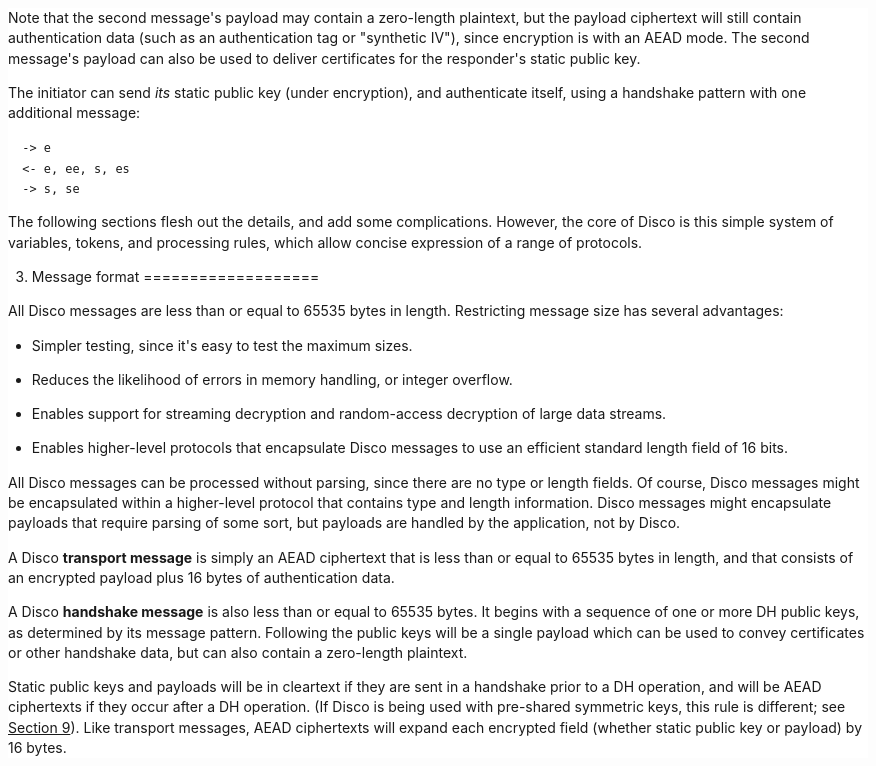 Note that the second message's payload may contain a zero-length plaintext, but
the payload ciphertext will still contain authentication data (such as an
authentication tag or "synthetic IV"), since encryption is with an AEAD mode.
The second message's payload can also be used to deliver certificates for the
responder's static public key.

The initiator can send *its* static public key (under encryption), and
authenticate itself, using a handshake pattern with one additional message:

      -> e
      <- e, ee, s, es
      -> s, se

The following sections flesh out the details, and add some complications.
However, the core of Disco is this simple system of variables, tokens, and
processing rules, which allow concise expression of a range of protocols.

3.  Message format
===================

All Disco messages are less than or equal to 65535 bytes in length.
Restricting message size has several advantages:

 * Simpler testing, since it's easy to test the maximum sizes.

 * Reduces the likelihood of errors in memory handling, or integer overflow.

 * Enables support for streaming decryption and random-access decryption of
   large data streams.

 * Enables higher-level protocols that encapsulate Disco messages to use an efficient
 standard length field of 16 bits.

All Disco messages can be processed without parsing, since there are no type or
length fields.  Of course, Disco messages might be encapsulated within a
higher-level protocol that contains type and length information.  Disco
messages might encapsulate payloads that require parsing of some sort, but
payloads are handled by the application, not by Disco.

A Disco **transport message** is simply an AEAD ciphertext that is less than or
equal to 65535 bytes in length, and that consists of an encrypted payload plus
16 bytes of authentication data.

A Disco **handshake message** is also less than or equal to 65535 bytes.  It
begins with a sequence of one or more DH public keys, as determined by its
message pattern.  Following the public keys will be a single payload which can
be used to convey certificates or other handshake data, but can also contain a
zero-length plaintext.

Static public keys and payloads will be in cleartext if they are sent in a
handshake prior to a DH operation, and will be AEAD ciphertexts if they occur
after a DH operation.  (If Disco is being used with pre-shared symmetric keys,
this rule is different; see [Section 9](#pre-shared-symmetric-keys)).  Like transport messages, AEAD
ciphertexts will expand each encrypted field (whether static public key or
payload) by 16 bytes.
